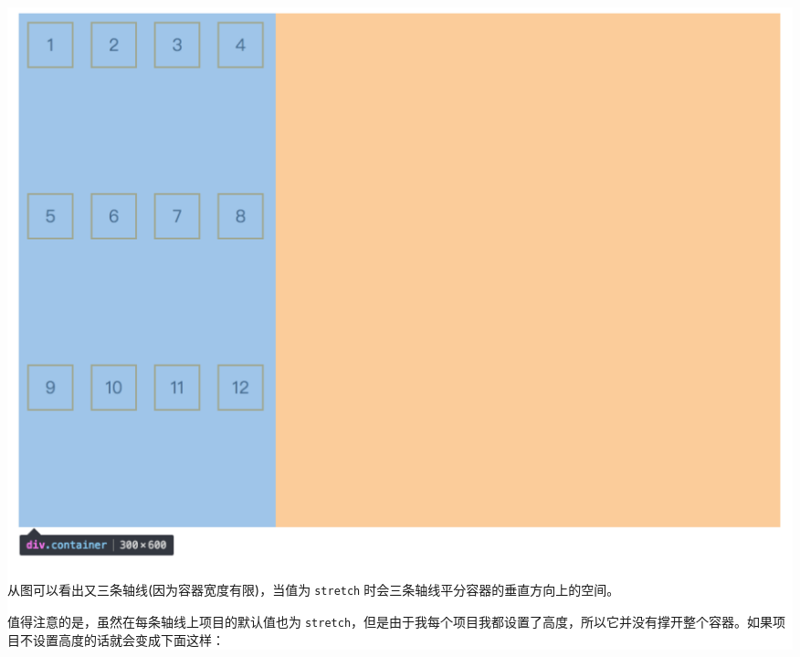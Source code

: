 ![](./pasteimg/2021-04-15-13-58-55.png)

从图可以看出又三条轴线(因为容器宽度有限)，当值为 `stretch` 时会三条轴线平分容器的垂直方向上的空间。

值得注意的是，虽然在每条轴线上项目的默认值也为 `stretch`，但是由于我每个项目我都设置了高度，所以它并没有撑开整个容器。如果项目不设置高度的话就会变成下面这样：

